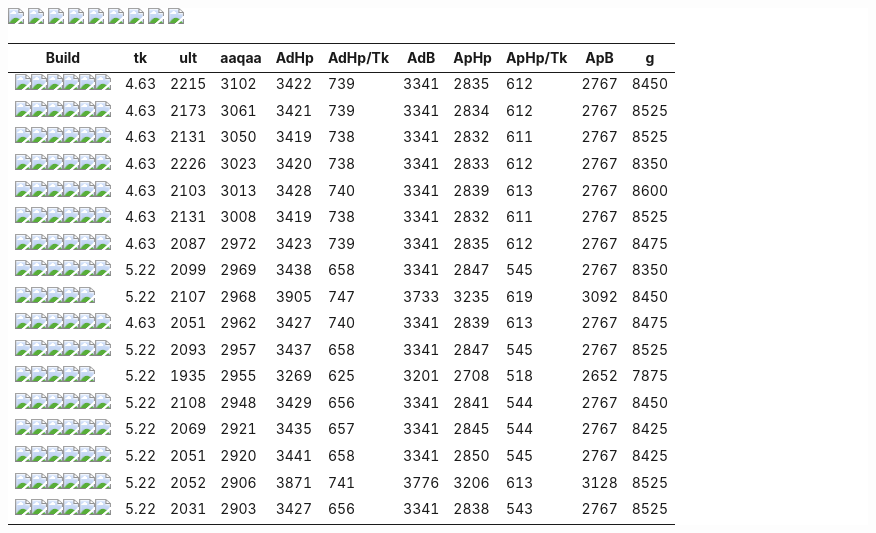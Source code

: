 
![](/Styles/Precision/PressTheAttack/PressTheAttack.png)
![](/Styles/Precision/PresenceOfMind/PresenceOfMind.png)
![](/Styles/Precision/LegendAlacrity/LegendAlacrity.png)
![](/Styles/Precision/CutDown/CutDown.png)
![](/Styles/Sorcery/AbsoluteFocus/AbsoluteFocus.png)
![](/Styles/Sorcery/GatheringStorm/GatheringStorm.png)
![](/StatMods/StatModsAdaptiveForceIcon.png)
![](/StatMods/StatModsAdaptiveForceIcon.png)
![](/StatMods/StatModsHealthScalingIcon.png)





 Build |tk|ult|aaqaa|AdHp|AdHp/Tk|AdB|ApHp|ApHp/Tk|ApB|g
-|-|-|-|-|-|-|-|-|-|-
![](/item/6695.png)![](/item/3036.png)![](/item/1001.png)![](/item/1053.png)![](/item/1055.png)![](/item/1038.png)|4.63|2215|3102|3422|739|3341|2835|612|2767|8450
![](/item/6697.png)![](/item/3036.png)![](/item/1001.png)![](/item/1053.png)![](/item/1055.png)![](/item/1037.png)|4.63|2173|3061|3421|739|3341|2834|612|2767|8525
![](/item/6699.png)![](/item/3036.png)![](/item/1001.png)![](/item/1053.png)![](/item/1055.png)![](/item/1037.png)|4.63|2131|3050|3419|738|3341|2832|611|2767|8525
![](/item/6701.png)![](/item/3036.png)![](/item/1001.png)![](/item/1053.png)![](/item/1055.png)![](/item/3134.png)|4.63|2226|3023|3420|738|3341|2833|612|2767|8350
![](/item/3031.png)![](/item/3036.png)![](/item/1001.png)![](/item/1053.png)![](/item/1055.png)![](/item/1036.png)|4.63|2103|3013|3428|740|3341|2839|613|2767|8600
![](/item/6696.png)![](/item/3036.png)![](/item/1001.png)![](/item/1053.png)![](/item/1055.png)![](/item/1037.png)|4.63|2131|3008|3419|738|3341|2832|611|2767|8525
![](/item/3036.png)![](/item/6676.png)![](/item/1001.png)![](/item/1053.png)![](/item/1055.png)![](/item/1037.png)|4.63|2087|2972|3423|739|3341|2835|612|2767|8475
![](/item/6695.png)![](/item/3033.png)![](/item/1001.png)![](/item/1053.png)![](/item/1055.png)![](/item/3134.png)|5.22|2099|2969|3438|658|3341|2847|545|2767|8350
![](/item/3072.png)![](/item/3036.png)![](/item/1001.png)![](/item/1055.png)![](/item/1038.png)|5.22|2107|2968|3905|747|3733|3235|619|3092|8450
![](/item/3036.png)![](/item/3032.png)![](/item/1001.png)![](/item/1053.png)![](/item/1055.png)![](/item/1037.png)|4.63|2051|2962|3427|740|3341|2839|613|2767|8475
![](/item/3142.png)![](/item/3033.png)![](/item/1001.png)![](/item/1053.png)![](/item/1055.png)![](/item/1037.png)|5.22|2093|2957|3437|658|3341|2847|545|2767|8525
![](/item/3142.png)![](/item/3036.png)![](/item/1001.png)![](/item/1053.png)![](/item/1037.png)|5.22|1935|2955|3269|625|3201|2708|518|2652|7875
![](/item/6695.png)![](/item/6694.png)![](/item/1001.png)![](/item/1053.png)![](/item/1055.png)![](/item/1038.png)|5.22|2108|2948|3429|656|3341|2841|544|2767|8450
![](/item/3004.png)![](/item/3036.png)![](/item/1001.png)![](/item/1053.png)![](/item/1055.png)![](/item/1037.png)|5.22|2069|2921|3435|657|3341|2845|544|2767|8425
![](/item/3508.png)![](/item/3036.png)![](/item/1001.png)![](/item/1053.png)![](/item/1055.png)![](/item/1037.png)|5.22|2051|2920|3441|658|3341|2850|545|2767|8425
![](/item/3036.png)![](/item/3814.png)![](/item/1001.png)![](/item/1053.png)![](/item/1055.png)![](/item/1037.png)|5.22|2052|2906|3871|741|3776|3206|613|3128|8525
![](/item/6699.png)![](/item/6694.png)![](/item/1001.png)![](/item/1053.png)![](/item/1055.png)![](/item/1037.png)|5.22|2031|2903|3427|656|3341|2838|543|2767|8525
